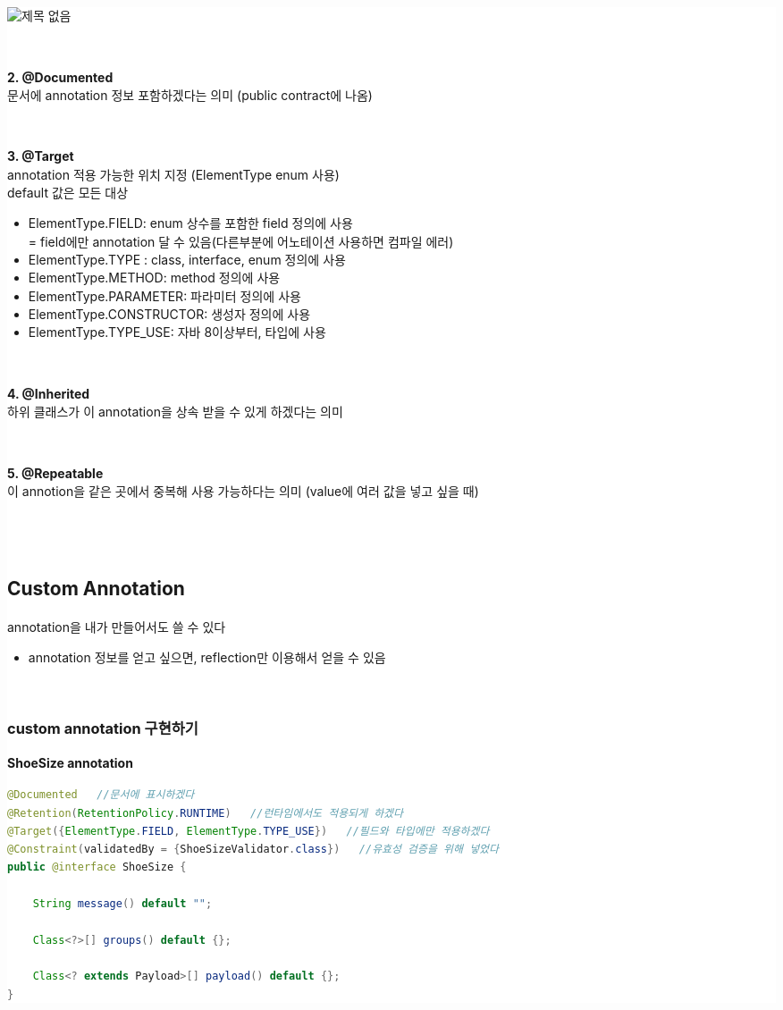  ![제목 없음](https://user-images.githubusercontent.com/103614357/214767074-cb5dd9d8-16e3-495b-9698-52f63d532802.png)     

<br/>

**2. @Documented**     
문서에 annotation 정보 포함하겠다는 의미 (public contract에 나옴)   

<br/>

**3. @Target**      
annotation 적용 가능한 위치 지정 (ElementType enum 사용)    
default 값은 모든 대상    

- ElementType.FIELD: enum 상수를 포함한 field 정의에 사용      
  = field에만 annotation 달 수 있음(다른부분에 어노테이션 사용하면 컴파일 에러)
- ElementType.TYPE : class, interface, enum 정의에 사용 
- ElementType.METHOD: method 정의에 사용   
- ElementType.PARAMETER: 파라미터 정의에 사용
- ElementType.CONSTRUCTOR: 생성자 정의에 사용
- ElementType.TYPE_USE: 자바 8이상부터, 타입에 사용

<br/>

**4. @Inherited**       
하위 클래스가 이 annotation을 상속 받을 수 있게 하겠다는 의미   

<br/>

**5. @Repeatable**      
이 annotion을 같은 곳에서 중복해 사용 가능하다는 의미 (value에 여러 값을 넣고 싶을 때)    

<br/><br/> 
   
## Custom Annotation    
annotation을 내가 만들어서도 쓸 수 있다   

- annotation 정보를 얻고 싶으면, reflection만 이용해서 얻을 수 있음   

<br/>  

### custom annotation 구현하기

**ShoeSize annotation**           

```java
@Documented   //문서에 표시하겠다
@Retention(RetentionPolicy.RUNTIME)   //런타임에서도 적용되게 하겠다    
@Target({ElementType.FIELD, ElementType.TYPE_USE})   //필드와 타입에만 적용하겠다    
@Constraint(validatedBy = {ShoeSizeValidator.class})   //유효성 검증을 위해 넣었다  
public @interface ShoeSize {

	String message() default "";

	Class<?>[] groups() default {};

	Class<? extends Payload>[] payload() default {};
}
```
